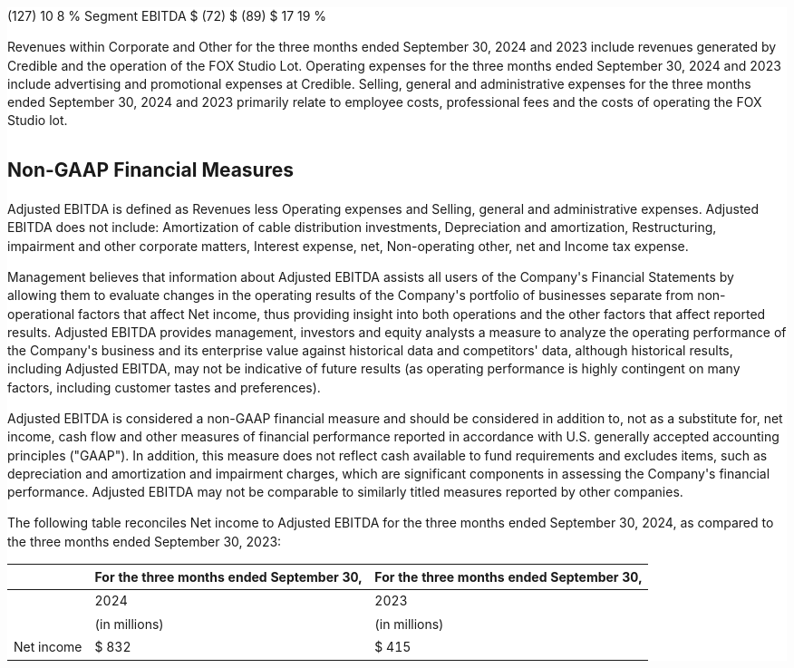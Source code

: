 <td>(127)</td>
<td>10</td>
<td>8  %</td>
</tr>
<tr>
<td>Segment EBITDA</td>
<td>$ (72)</td>
<td>$ (89)</td>
<td>$ 17</td>
<td>19  %</td>
</tr>
</tbody>
</table>
<p>Revenues within Corporate and Other for the three months ended September 30, 2024 and 2023 include revenues generated by Credible and the operation of the FOX Studio Lot. Operating expenses for the three months ended September 30, 2024 and 2023 include advertising and promotional expenses at Credible. Selling, general and administrative expenses for the three months ended September 30, 2024 and 2023 primarily relate to employee costs, professional fees and the costs of operating the FOX Studio lot.</p>
<h2>Non-GAAP Financial Measures</h2>
<p>Adjusted EBITDA is defined as Revenues less Operating expenses and Selling, general and administrative expenses. Adjusted EBITDA does not include: Amortization of cable distribution investments, Depreciation and amortization, Restructuring, impairment and other corporate matters, Interest expense, net, Non-operating other, net and Income tax expense.</p>
<p>Management believes that information about Adjusted EBITDA assists all users of the Company's Financial Statements by allowing them to evaluate changes in the operating results of the Company's portfolio of businesses separate from non-operational factors that affect Net income, thus providing insight into both operations and the other factors that affect reported results. Adjusted EBITDA provides management, investors and equity analysts a measure to analyze the operating performance of the Company's business and its enterprise value against historical data and competitors' data, although historical results, including Adjusted EBITDA, may not be indicative of future results (as operating performance is highly contingent on many factors, including customer tastes and preferences).</p>
<p>Adjusted EBITDA is considered a non-GAAP financial measure and should be considered in addition to, not as a substitute for, net income, cash flow and other measures of financial performance reported in accordance with U.S. generally accepted accounting principles ("GAAP"). In addition, this measure does not reflect cash available to fund requirements and excludes items, such as depreciation and amortization and impairment charges, which are significant components in assessing the Company's financial performance. Adjusted EBITDA may not be comparable to similarly titled measures reported by other companies.</p>
<p>The following table reconciles Net income to Adjusted EBITDA for the three months ended September 30, 2024, as compared to the three months ended September 30, 2023:</p>
<table>
<thead>
<tr>
<th></th>
<th>For the three months ended September 30,</th>
<th>For the three months ended September 30,</th>
</tr>
</thead>
<tbody>
<tr>
<td></td>
<td>2024</td>
<td>2023</td>
</tr>
<tr>
<td></td>
<td>(in millions)</td>
<td>(in millions)</td>
</tr>
<tr>
<td>Net income</td>
<td>$ 832</td>
<td>$ 415</td>